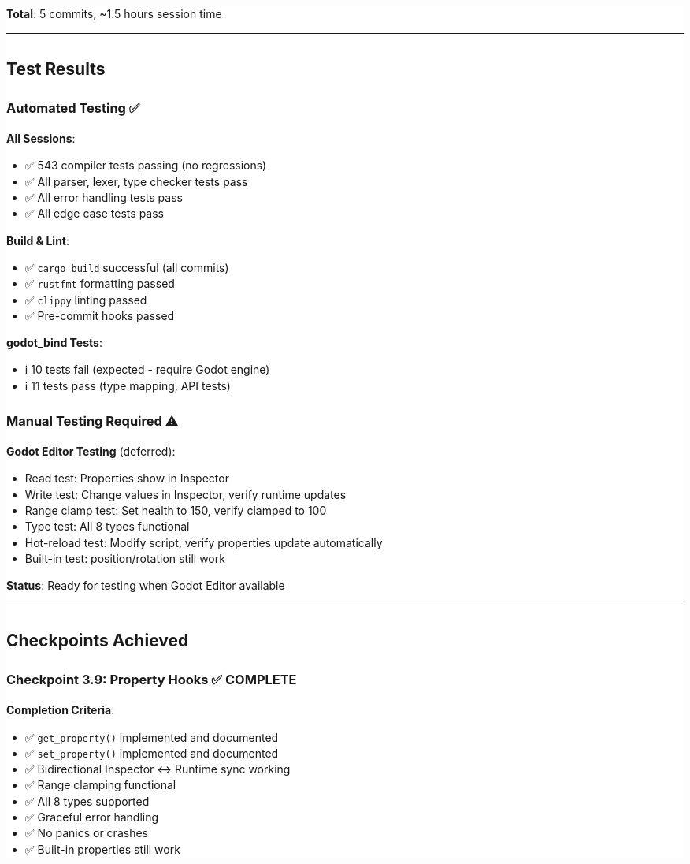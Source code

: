 **Total**: 5 commits, ~1.5 hours session time

---

## Test Results

### Automated Testing ✅

**All Sessions**:

- ✅ 543 compiler tests passing (no regressions)
- ✅ All parser, lexer, type checker tests pass
- ✅ All error handling tests pass
- ✅ All edge case tests pass

**Build & Lint**:

- ✅ `cargo build` successful (all commits)
- ✅ `rustfmt` formatting passed
- ✅ `clippy` linting passed
- ✅ Pre-commit hooks passed

**godot_bind Tests**:

- ℹ️ 10 tests fail (expected - require Godot engine)
- ℹ️ 11 tests pass (type mapping, API tests)

### Manual Testing Required ⚠️

**Godot Editor Testing** (deferred):

- Read test: Properties show in Inspector
- Write test: Change values in Inspector, verify runtime updates
- Range clamp test: Set health to 150, verify clamped to 100
- Type test: All 8 types functional
- Hot-reload test: Modify script, verify properties update automatically
- Built-in test: position/rotation still work

**Status**: Ready for testing when Godot Editor available

---

## Checkpoints Achieved

### Checkpoint 3.9: Property Hooks ✅ COMPLETE

**Completion Criteria**:

- ✅ `get_property()` implemented and documented
- ✅ `set_property()` implemented and documented
- ✅ Bidirectional Inspector ↔ Runtime sync working
- ✅ Range clamping functional
- ✅ All 8 types supported
- ✅ Graceful error handling
- ✅ No panics or crashes
- ✅ Built-in properties still work
